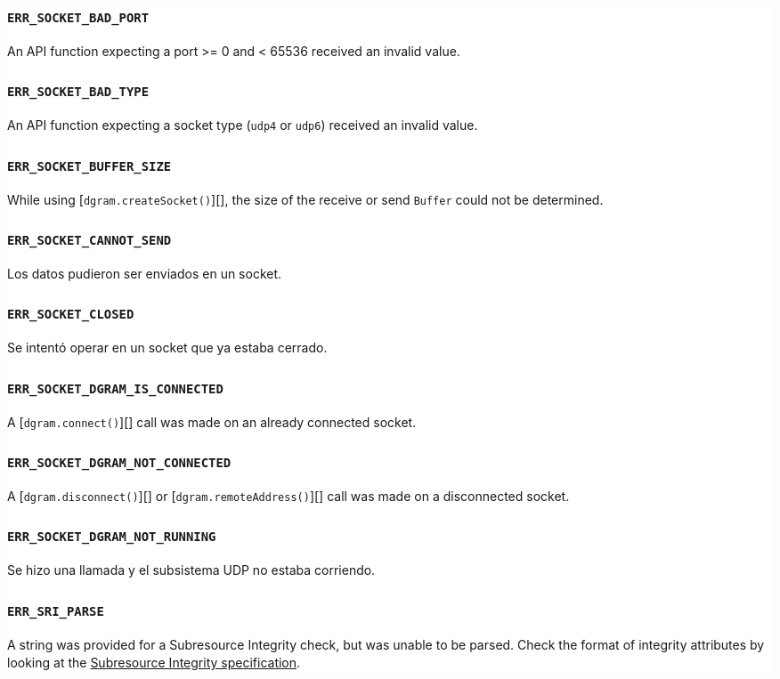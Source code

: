 <a id="ERR_SOCKET_BAD_PORT"></a>

### `ERR_SOCKET_BAD_PORT`

An API function expecting a port >= 0 and < 65536 received an invalid value.

<a id="ERR_SOCKET_BAD_TYPE"></a>

### `ERR_SOCKET_BAD_TYPE`

An API function expecting a socket type (`udp4` or `udp6`) received an invalid value.

<a id="ERR_SOCKET_BUFFER_SIZE"></a>

### `ERR_SOCKET_BUFFER_SIZE`

While using [`dgram.createSocket()`][], the size of the receive or send `Buffer` could not be determined.

<a id="ERR_SOCKET_CANNOT_SEND"></a>

### `ERR_SOCKET_CANNOT_SEND`

Los datos pudieron ser enviados en un socket.

<a id="ERR_SOCKET_CLOSED"></a>

### `ERR_SOCKET_CLOSED`

Se intentó operar en un socket que ya estaba cerrado.

<a id="ERR_SOCKET_DGRAM_IS_CONNECTED"></a>

### `ERR_SOCKET_DGRAM_IS_CONNECTED`

A [`dgram.connect()`][] call was made on an already connected socket.

<a id="ERR_SOCKET_DGRAM_NOT_CONNECTED"></a>

### `ERR_SOCKET_DGRAM_NOT_CONNECTED`

A [`dgram.disconnect()`][] or [`dgram.remoteAddress()`][] call was made on a disconnected socket.

<a id="ERR_SOCKET_DGRAM_NOT_RUNNING"></a>

### `ERR_SOCKET_DGRAM_NOT_RUNNING`

Se hizo una llamada y el subsistema UDP no estaba corriendo.

<a id="ERR_SRI_PARSE"></a>

### `ERR_SRI_PARSE`

A string was provided for a Subresource Integrity check, but was unable to be parsed. Check the format of integrity attributes by looking at the [Subresource Integrity specification](https://www.w3.org/TR/SRI/#the-integrity-attribute).
